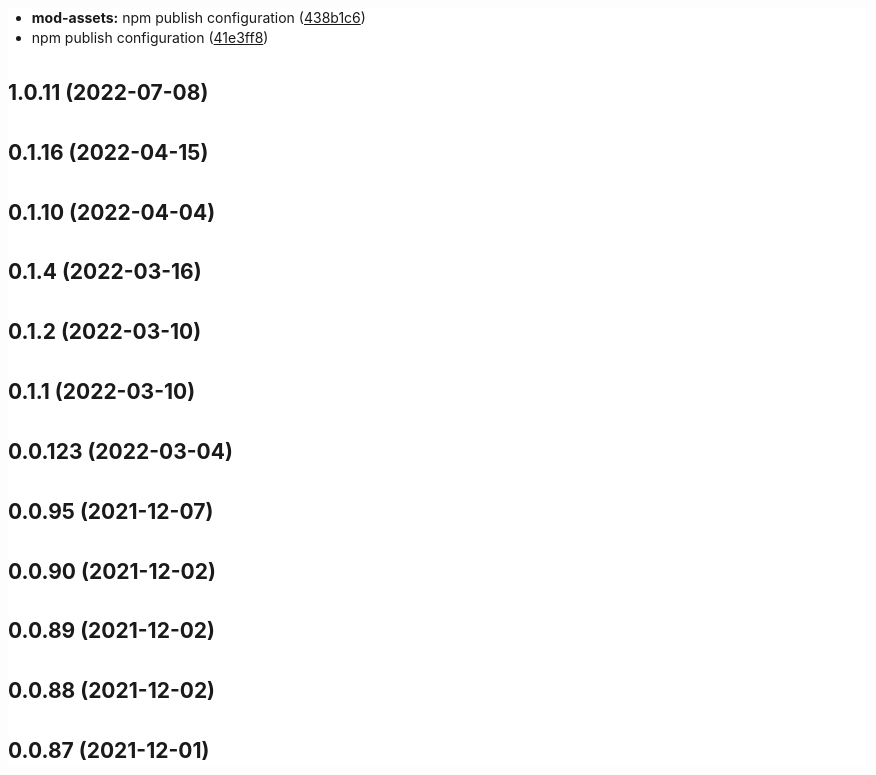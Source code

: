 * **mod-assets:** npm publish configuration ([438b1c6](https://github.com/VirtoCommerce/platform-manager-sdk/commit/438b1c667c2423802532d049ac5793ec578acbda))
* npm publish configuration ([41e3ff8](https://github.com/VirtoCommerce/platform-manager-sdk/commit/41e3ff8c04eccff1ed9a934c5a3457aec26a32dc))



## 1.0.11 (2022-07-08)



## 0.1.16 (2022-04-15)



## 0.1.10 (2022-04-04)



## 0.1.4 (2022-03-16)



## 0.1.2 (2022-03-10)



## 0.1.1 (2022-03-10)



## 0.0.123 (2022-03-04)



## 0.0.95 (2021-12-07)



## 0.0.90 (2021-12-02)



## 0.0.89 (2021-12-02)



## 0.0.88 (2021-12-02)



## 0.0.87 (2021-12-01)


